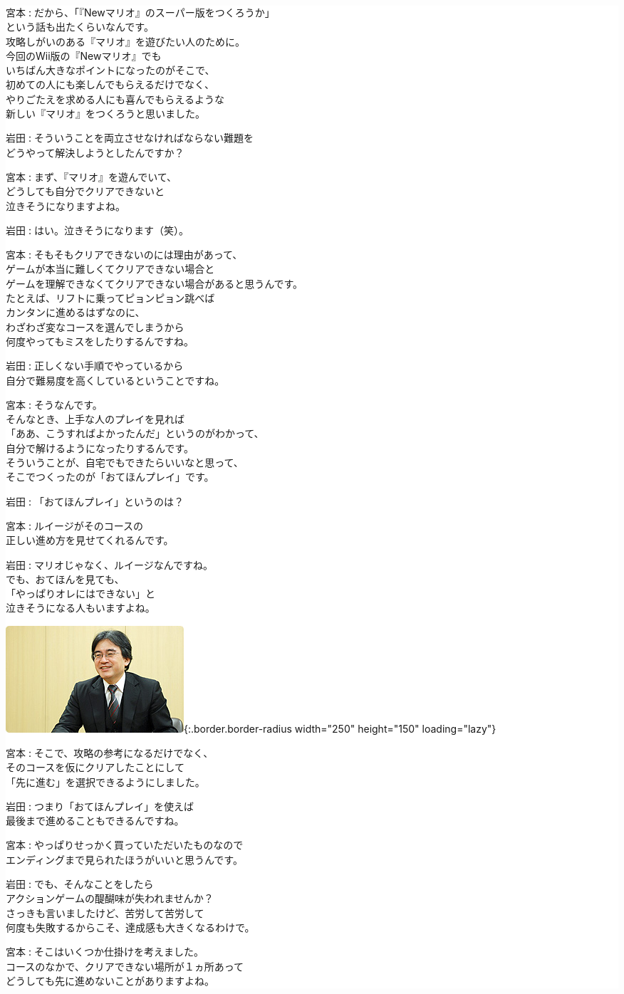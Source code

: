 宮本
: だから、「『Newマリオ』のスーパー版をつくろうか」<br>という話も出たくらいなんです。<br>攻略しがいのある『マリオ』を遊びたい人のために。<br>今回のWii版の『Newマリオ』でも<br>いちばん大きなポイントになったのがそこで、<br>初めての人にも楽しんでもらえるだけでなく、<br>やりごたえを求める人にも喜んでもらえるような<br>新しい『マリオ』をつくろうと思いました。

岩田
: そういうことを両立させなければならない難題を<br>どうやって解決しようとしたんですか？

宮本
: まず、『マリオ』を遊んでいて、<br>どうしても自分でクリアできないと<br>泣きそうになりますよね。

岩田
: はい。泣きそうになります（笑）。

宮本
: そもそもクリアできないのには理由があって、<br>ゲームが本当に難しくてクリアできない場合と<br>ゲームを理解できなくてクリアできない場合があると思うんです。<br>たとえば、リフトに乗ってピョンピョン跳べば<br>カンタンに進めるはずなのに、<br>わざわざ変なコースを選んでしまうから<br>何度やってもミスをしたりするんですね。

岩田
: 正しくない手順でやっているから<br>自分で難易度を高くしているということですね。

宮本
: そうなんです。<br>そんなとき、上手な人のプレイを見れば<br>「ああ、こうすればよかったんだ」というのがわかって、<br>自分で解けるようになったりするんです。<br>そういうことが、自宅でもできたらいいなと思って、<br>そこでつくったのが「おてほんプレイ」です。

岩田
: 「おてほんプレイ」というのは？

宮本
: ルイージがそのコースの<br>正しい進め方を見せてくれるんです。

岩田
: マリオじゃなく、ルイージなんですね。<br>でも、おてほんを見ても、<br>「やっぱりオレにはできない」と<br>泣きそうになる人もいますよね。

![](/others/interviews/jp/wii/smnj/vol1/img/photo11.jpg){:.border.border-radius width="250" height="150" loading="lazy"}

宮本
: そこで、攻略の参考になるだけでなく、<br>そのコースを仮にクリアしたことにして<br>「先に進む」を選択できるようにしました。

岩田
: つまり「おてほんプレイ」を使えば<br>最後まで進めることもできるんですね。

宮本
: やっぱりせっかく買っていただいたものなので<br>エンディングまで見られたほうがいいと思うんです。

岩田
: でも、そんなことをしたら<br>アクションゲームの醍醐味が失われませんか？<br>さっきも言いましたけど、苦労して苦労して<br>何度も失敗するからこそ、達成感も大きくなるわけで。

宮本
: そこはいくつか仕掛けを考えました。<br>コースのなかで、クリアできない場所が１ヵ所あって<br>どうしても先に進めないことがありますよね。
